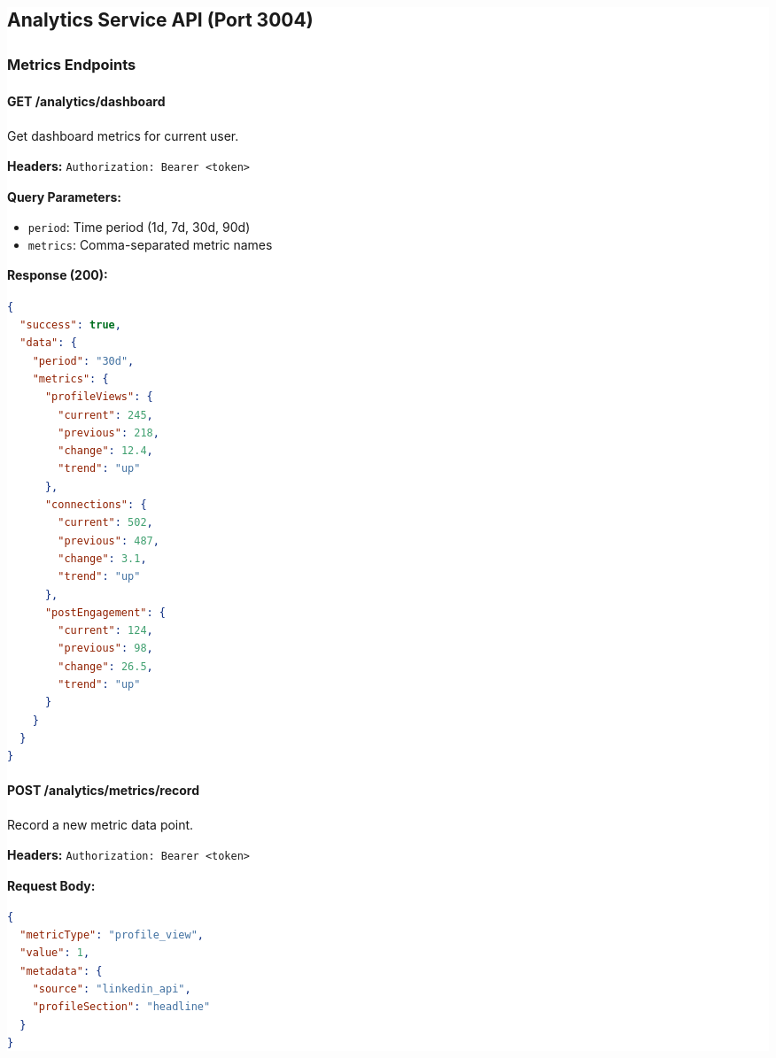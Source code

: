 ## Analytics Service API (Port 3004)

### Metrics Endpoints

#### GET /analytics/dashboard
Get dashboard metrics for current user.

**Headers:** `Authorization: Bearer <token>`

**Query Parameters:**
- `period`: Time period (1d, 7d, 30d, 90d)
- `metrics`: Comma-separated metric names

**Response (200):**
```json
{
  "success": true,
  "data": {
    "period": "30d",
    "metrics": {
      "profileViews": {
        "current": 245,
        "previous": 218,
        "change": 12.4,
        "trend": "up"
      },
      "connections": {
        "current": 502,
        "previous": 487,
        "change": 3.1,
        "trend": "up"
      },
      "postEngagement": {
        "current": 124,
        "previous": 98,
        "change": 26.5,
        "trend": "up"
      }
    }
  }
}
```

#### POST /analytics/metrics/record
Record a new metric data point.

**Headers:** `Authorization: Bearer <token>`

**Request Body:**
```json
{
  "metricType": "profile_view",
  "value": 1,
  "metadata": {
    "source": "linkedin_api",
    "profileSection": "headline"
  }
}
```
